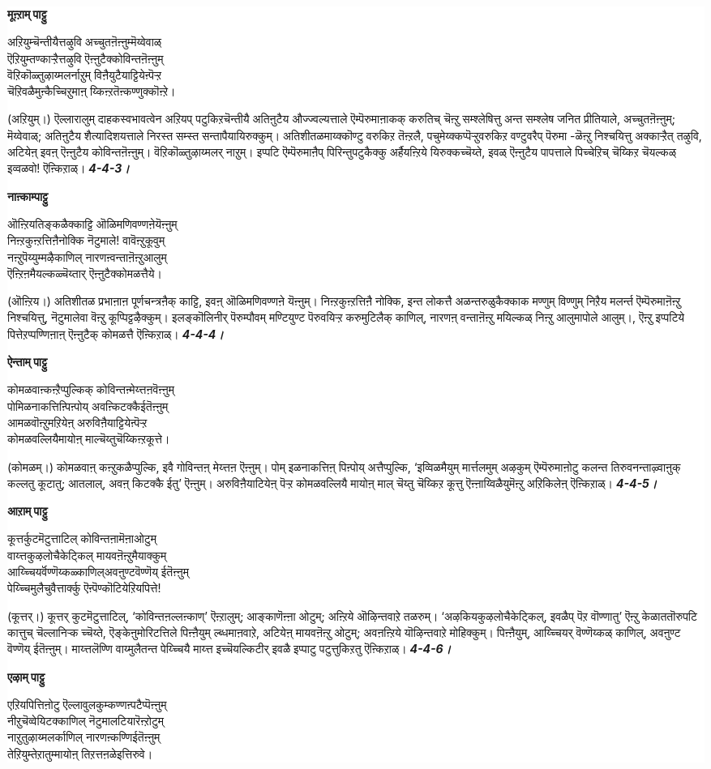 **मूऩ्ऱाम् पाट्टु**

अऱियुम्चॆन्तीयैत्तऴुवि अच्चुतऩॆऩ्ऩुम्मॆय्वेवाळ्  
ऎऱियुम्तण्काऱ्ऱैत्तऴुवि ऎऩ्ऩुटैक्कोविन्तऩॆऩ्ऩुम्  
वॆऱिकॊळ्तुऴाय्मलर्नाऱुम् विऩैयुटैयाट्टियेऩ्पॆऱ्ऱ  
चॆऱिवळैमुऩ्कैच्चिऱुमाऩ् य्किऩ्ऱतॆऩ्कण्णुक्कॊऩ्ऱे।

(अऱियुम्।) ऎल्लारालुम् दाहकस्वभावत्वेन अऱियप् पटुकिऱचॆन्तीयै अतिऩुटैय औज्ज्वल्यत्ताले ऎम्पॆरुमाऩाकक् करुतिच् चॆऩ्ऱु सम्श्लेषित्तु अन्त सम्श्लेष जनित प्रीतियाले, अच्चुतऩॆऩ्ऩुम्; मॆय्वेवाळ्; अतिऩुटैय शैत्यादिशयत्ताले निरस्त सम्स्त सन्तापैयायिरुक्कुम्। अतिशीतळमाय्क्कॊण्टु वरुकिऱ तॆऩ्ऱलै, पचुमेय्क्कप्पॆऱ्ऱुवरुकिऱ वण्टुवरैप् पॆरुमा -ळॆऩ्ऱु निश्चयित्तु अक्काऱ्ऱैत् तऴुवि, अटियेऩ् इवऩ् ऎऩ्ऩुटैय कोविन्तऩॆऩ्ऩुम्। वॆऱिकॊळ्तुऴाय्मलर् नाऱुम्। इप्पटि ऎम्पॆरुमाऩैप् पिरिन्तुपटुकैक्कु अर्हैयऩ्ऱिये यिरुक्कच्चॆय्ते, इवळ् ऎऩ्ऩुटैय पापत्ताले पिच्चेऱिच् चॆय्किऱ चॆयल्कळ् इव्वळवो! ऎऩ्किऱाळ्। ***4-4-3।***

**नाऩ्काम्पाट्टु**

ऒऩ्ऱियतिङ्कळैक्काट्टि ऒळिमणिवण्णऩेयॆऩ्ऩुम्  
निऩ्ऱकुऩ्ऱत्तिऩैनोक्कि नॆटुमाले! वावॆऩ्ऱुकूवुम्  
नऩ्ऱुपॆय्युम्मऴैकाणिल् नारणऩ्वन्ताऩॆऩ्ऱुआलुम्  
ऎऩ्ऱिऩमैयल्कळ्चॆय्तार् ऎऩ्ऩुटैक्कोमळत्तैये।

(ऒऩ्ऱिय।) अतिशीतळ प्रभाऩाऩ पूर्णचन्त्रऩैक् काट्टि, इवऩ् ऒळिमणिवण्णऩे यॆऩ्ऩुम्। निऩ्ऱकुऩ्ऱत्तिऩै नोक्कि, इन्त लोकत्तै अळन्तरुळुकैक्काक मण्णुम् विण्णुम् निऱैय मलर्न्त ऎम्पॆरुमाऩॆऩ्ऱु निश्चयित्तु, नॆटुमालेवा वॆऩ्ऱु कूप्पिट्टऴैक्कुम्। इलङ्कॊलिनीर् पॆरुम्पौवम् मण्टियुण्ट पॆरुवयिऱ्ऱ करुमुटिलैक् काणिल्, नारणऩ् वन्ताऩॆऩ्ऱु मयिल्कळ् निऩ्ऱु आलुमापोले आलुम्।, ऎऩ्ऱु इप्पटिये पित्तेऱप्पण्णिऩाऩ् ऎऩ्ऩुटैक् कोमळत्तै ऎऩ्किऱाळ्। ***4-4-4।***

**ऐन्ताम् पाट्टु**

कोमळवाऩ्कऩ्ऱैप्पुल्किक् कोविन्तऩ्मेय्त्तऩवॆऩ्ऩुम्  
पोमिळनाकत्तिऩ्पिऩ्पोय् अवऩ्किटक्कैईतॆऩ्ऩुम्  
आमळवॊऩ्ऱुमऱियेऩ् अरुविऩैयाट्टियेऩ्पॆऱ्ऱ  
कोमळवल्लियैमायोऩ् माल्चॆय्तुचॆय्किऩ्ऱकूत्ते।

(कोमळम्।) कोमळवाऩ् कऩ्ऱुकळैप्पुल्कि, इवै गोविन्तऩ् मेय्त्तऩ ऎऩ्ऩुम्। पोम् इळनाकत्तिऩ् पिऩ्पोय् अत्तैप्पुल्कि, ‘इव्विळमैयुम् मार्त्तलमुम् अऴकुम् ऎम्पॆरुमाऩोटु कलन्त तिरुवनन्ताऴ्वाऩुक् कल्लतु कूटातु; आतलाल्, अवऩ् किटक्कै ईतु’ ऎऩ्ऩुम्। अरुविऩैयाटियेऩ् पॆऱ्ऱ कोमळवल्लियै मायोऩ् माल् चॆय्तु चॆय्किऱ कूत्तु ऎऩ्ऩाय्विळैयुमॆऩ्ऱु अऱिकिलेऩ् ऎऩ्किऱाळ्। ***4-4-5।***

**आऱाम् पाट्टु**

कूत्तर्कुटमॆटुत्ताटिल् कोविन्तऩामॆऩाओटुम्  
वाय्त्तकुऴलोचैकेट्किल् मायवऩॆऩ्ऱुमैयाक्कुम्  
आय्च्चियर्वॆण्णॆय्कळ्काणिल्अवऩुण्टवॆण्णॆय् ईतॆऩ्ऩुम्  
पेय्च्चिमुलैचुवैत्तार्क्कु ऎऩ्पॆण्कॊटियेऱियपित्ते!

(कूत्तर्।) कूत्तर् कुटमॆटुत्ताटिल्, ‘कोविन्तऩल्लऩ्काण्’ ऎऩ्ऱालुम्; आङ्काणॆऩ्ऩा ओटुम्; अऩ्ऱिये ऒऴिन्तवाऱे तळरुम्। ‘अऴकियकुऴलोचैकेट्किल्, इवळैप् पॆऱ वॊण्णातु’ ऎऩ्ऱु केळाततॊरुपटि कात्तुच् चॆल्लानिऱ्क च्चॆय्ते, ऎङ्केऩुमोरिटत्तिले पिऩ्ऩैयुम् ल्ब्धमाऩवाऱे, अटियेऩ् मायवऩॆऩ्ऱु ओटुम्; अवऩऩ्ऱिये यॊऴिन्तवाऱे मोहिक्कुम्।
पिऩ्ऩैयुम्, आय्च्चियर् वॆण्णॆय्कळ् काणिल्, अवऩुण्ट वॆण्णॆय् ईतॆऩ्ऩुम्। माय्त्तलॆण्णि वाय्मुलैतन्त पेय्च्चियै माय्त्त इच्चॆयल्किटीर् इवळै इप्पाटु पटुत्तुकिऱतु ऎऩ्किऱाळ्। ***4-4-6।***

**एऴाम् पाट्टु**

एऱियपित्तिऩोटु ऎल्लावुलकुम्कण्णऩ्पटैप्पॆऩ्ऩुम्  
नीऱुचॆव्वेयिटक्काणिल् नॆटुमालटियारॆऩ्ऱोटुम्  
नाऱुतुऴाय्मलर्काणिल् नारणऩ्कण्णिईतॆऩ्ऩुम्  
तेऱियुम्तेऱातुम्मायोऩ् तिऱत्तऩळेइत्तिरुवे।
